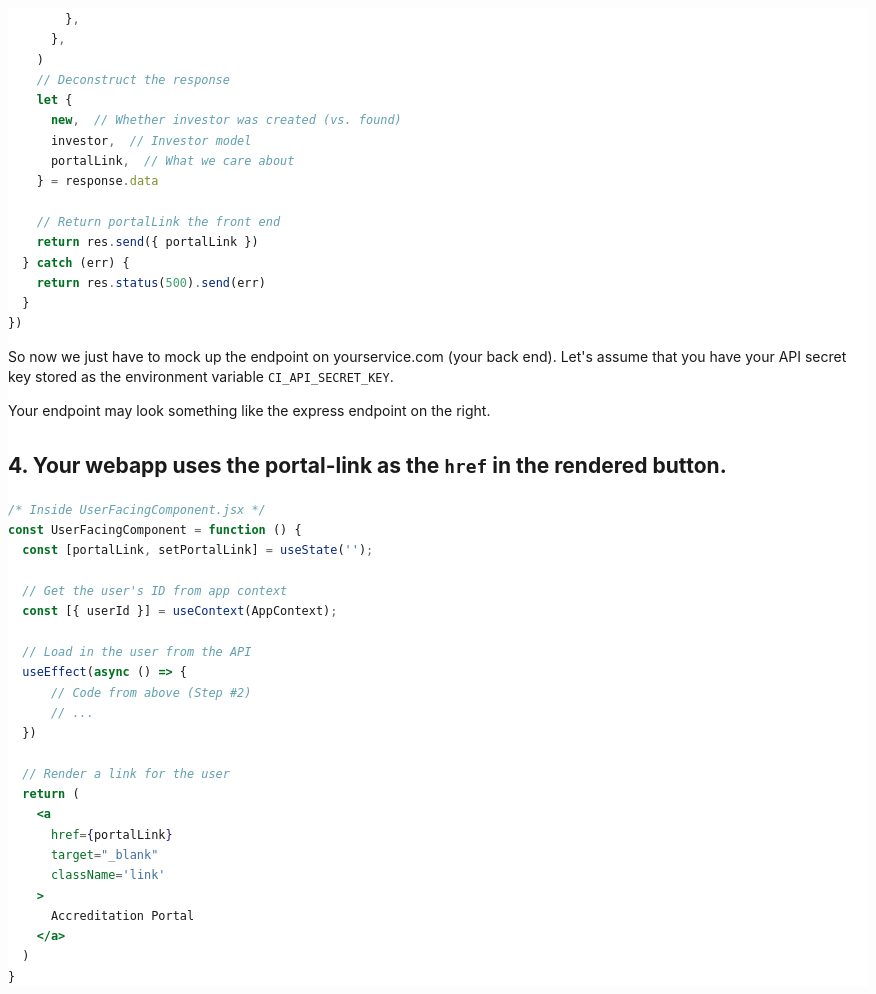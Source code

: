 ```javascript
        },
      },
    )
    // Deconstruct the response
    let {
      new,  // Whether investor was created (vs. found)
      investor,  // Investor model
      portalLink,  // What we care about
    } = response.data

    // Return portalLink the front end
    return res.send({ portalLink })
  } catch (err) {
    return res.status(500).send(err)
  }
})
```

So now we just have to mock up the endpoint on yourservice.com (your back end). Let's assume that you have your API secret key stored as the environment variable `CI_API_SECRET_KEY`.

Your endpoint may look something like the express endpoint on the right.


## 4. Your webapp uses the portal-link as the `href` in the rendered button.

```jsx
/* Inside UserFacingComponent.jsx */
const UserFacingComponent = function () {
  const [portalLink, setPortalLink] = useState('');

  // Get the user's ID from app context
  const [{ userId }] = useContext(AppContext);

  // Load in the user from the API
  useEffect(async () => {
	  // Code from above (Step #2)
	  // ...
  })

  // Render a link for the user
  return (
    <a
      href={portalLink}
      target="_blank"
      className='link'
    >
      Accreditation Portal
    </a>
  )
}
```
